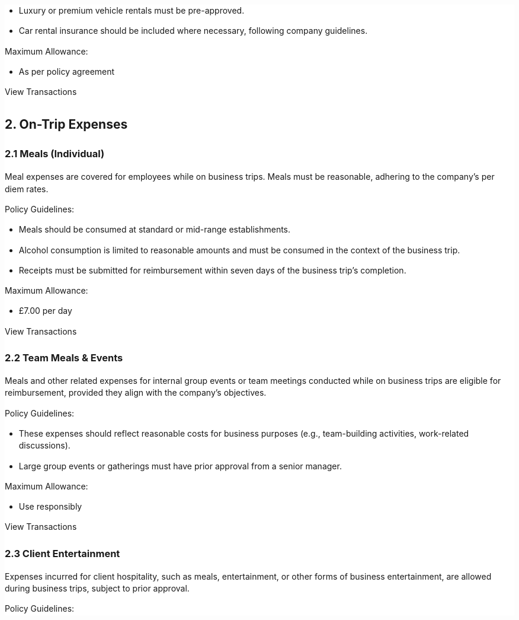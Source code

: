 - Luxury or premium vehicle rentals must be pre-approved.

- Car rental insurance should be included where necessary, following company guidelines.

Maximum Allowance:

- As per policy agreement

View Transactions



## 2. On-Trip Expenses

### 2.1 Meals (Individual)

Meal expenses are covered for employees while on business trips. Meals must be reasonable, adhering to the company’s per diem rates.

Policy Guidelines:

- Meals should be consumed at standard or mid-range establishments.

- Alcohol consumption is limited to reasonable amounts and must be consumed in the context of the business trip.

- Receipts must be submitted for reimbursement within seven days of the business trip’s completion.

Maximum Allowance:

- £7.00 per day

View Transactions



### 2.2 Team Meals & Events

Meals and other related expenses for internal group events or team meetings conducted while on business trips are eligible for reimbursement, provided they align with the company’s objectives.

Policy Guidelines:

- These expenses should reflect reasonable costs for business purposes (e.g., team-building activities, work-related discussions).

- Large group events or gatherings must have prior approval from a senior manager.

Maximum Allowance:

- Use responsibly

View Transactions



### 2.3 Client Entertainment

Expenses incurred for client hospitality, such as meals, entertainment, or other forms of business entertainment, are allowed during business trips, subject to prior approval.

Policy Guidelines:
